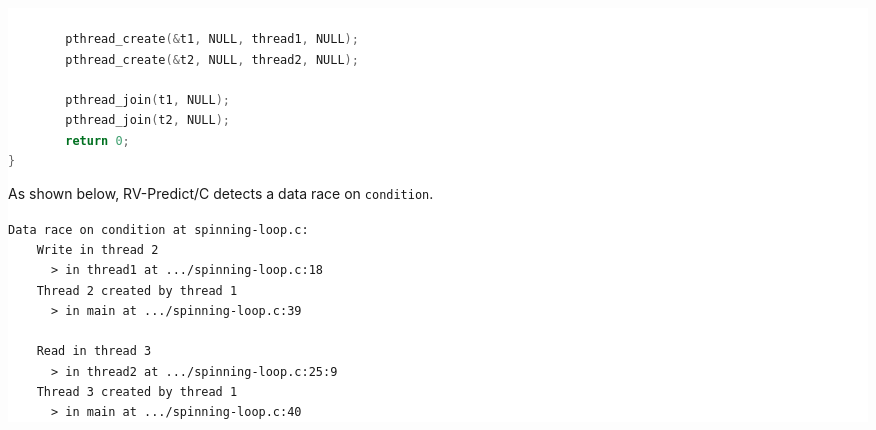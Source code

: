 ```c

        pthread_create(&t1, NULL, thread1, NULL);
        pthread_create(&t2, NULL, thread2, NULL);

        pthread_join(t1, NULL);
        pthread_join(t2, NULL);
        return 0;
}
```

As shown below, RV-Predict/C detects a data race on `condition`.

    Data race on condition at spinning-loop.c:
        Write in thread 2
          > in thread1 at .../spinning-loop.c:18
        Thread 2 created by thread 1
          > in main at .../spinning-loop.c:39

        Read in thread 3
          > in thread2 at .../spinning-loop.c:25:9
        Thread 3 created by thread 1
          > in main at .../spinning-loop.c:40
